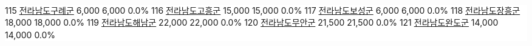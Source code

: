   <tr class="item">
    <td>115</td>
    <td><a href="/apt/전라남도구례군">전라남도구례군</a></td>
    <td>6,000</td>
    <td>6,000</td>
    <td>0.0%</td>
  </tr>

  <tr class="item">
    <td>116</td>
    <td><a href="/apt/전라남도고흥군">전라남도고흥군</a></td>
    <td>15,000</td>
    <td>15,000</td>
    <td>0.0%</td>
  </tr>

  <tr class="item">
    <td>117</td>
    <td><a href="/apt/전라남도보성군">전라남도보성군</a></td>
    <td>6,000</td>
    <td>6,000</td>
    <td>0.0%</td>
  </tr>

  <tr class="item">
    <td>118</td>
    <td><a href="/apt/전라남도장흥군">전라남도장흥군</a></td>
    <td>18,000</td>
    <td>18,000</td>
    <td>0.0%</td>
  </tr>

  <tr class="item">
    <td>119</td>
    <td><a href="/apt/전라남도해남군">전라남도해남군</a></td>
    <td>22,000</td>
    <td>22,000</td>
    <td>0.0%</td>
  </tr>

  <tr class="item">
    <td>120</td>
    <td><a href="/apt/전라남도무안군">전라남도무안군</a></td>
    <td>21,500</td>
    <td>21,500</td>
    <td>0.0%</td>
  </tr>

  <tr class="item">
    <td>121</td>
    <td><a href="/apt/전라남도완도군">전라남도완도군</a></td>
    <td>14,000</td>
    <td>14,000</td>
    <td>0.0%</td>
  </tr>
